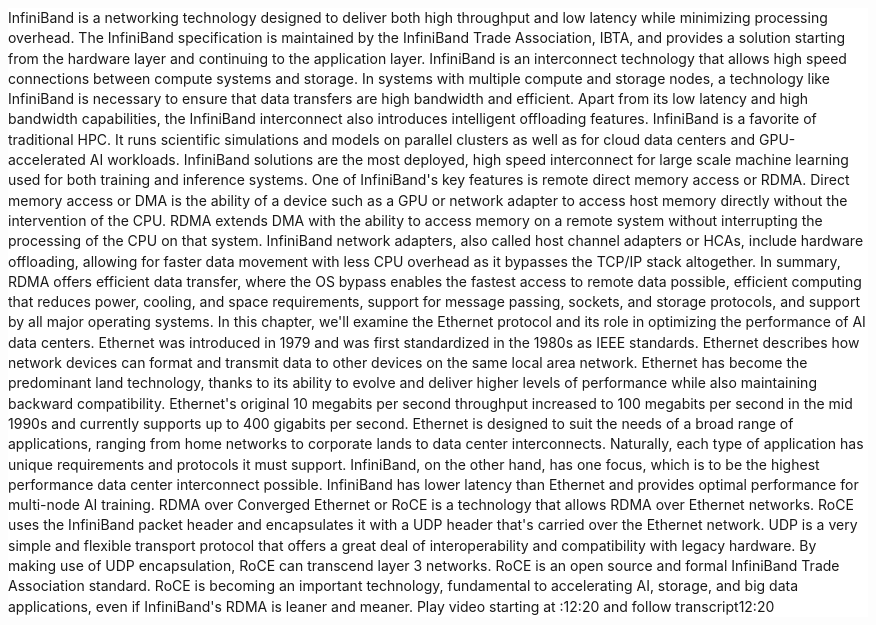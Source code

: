 InfiniBand is a networking technology designed to deliver both high throughput and low latency while minimizing processing overhead. The InfiniBand specification is maintained by the InfiniBand Trade Association, IBTA, and provides a solution starting from the hardware layer and continuing to the application layer. InfiniBand is an interconnect technology that allows high speed connections between compute systems and storage. In systems with multiple compute and storage nodes, a technology like InfiniBand is necessary to ensure that data transfers are high bandwidth and efficient. Apart from its low latency and high bandwidth capabilities, the InfiniBand interconnect also introduces intelligent offloading features. InfiniBand is a favorite of traditional HPC. It runs scientific simulations and models on parallel clusters as well as for cloud data centers and GPU-accelerated AI workloads. InfiniBand solutions are the most deployed, high speed interconnect for large scale machine learning used for both training and inference systems. One of InfiniBand's key features is remote direct memory access or RDMA. Direct memory access or DMA is the ability of a device such as a GPU or network adapter to access host memory directly without the intervention of the CPU. RDMA extends DMA with the ability to access memory on a remote system without interrupting the processing of the CPU on that system. InfiniBand network adapters, also called host channel adapters or HCAs, include hardware offloading, allowing for faster data movement with less CPU overhead as it bypasses the TCP/IP stack altogether. In summary, RDMA offers efficient data transfer, where the OS bypass enables the fastest access to remote data possible, efficient computing that reduces power, cooling, and space requirements, support for message passing, sockets, and storage protocols, and support by all major operating systems. In this chapter, we'll examine the Ethernet protocol and its role in optimizing the performance of AI data centers. Ethernet was introduced in 1979 and was first standardized in the 1980s as IEEE standards. Ethernet describes how network devices can format and transmit data to other devices on the same local area network. Ethernet has become the predominant land technology, thanks to its ability to evolve and deliver higher levels of performance while also maintaining backward compatibility. Ethernet's original 10 megabits per second throughput increased to 100 megabits per second in the mid 1990s and currently supports up to 400 gigabits per second. Ethernet is designed to suit the needs of a broad range of applications, ranging from home networks to corporate lands to data center interconnects. Naturally, each type of application has unique requirements and protocols it must support. InfiniBand, on the other hand, has one focus, which is to be the highest performance data center interconnect possible. InfiniBand has lower latency than Ethernet and provides optimal performance for multi-node AI training. RDMA over Converged Ethernet or RoCE is a technology that allows RDMA over Ethernet networks. RoCE uses the InfiniBand packet header and encapsulates it with a UDP header that's carried over the Ethernet network. UDP is a very simple and flexible transport protocol that offers a great deal of interoperability and compatibility with legacy hardware. By making use of UDP encapsulation, RoCE can transcend layer 3 networks. RoCE is an open source and formal InfiniBand Trade Association standard. RoCE is becoming an important technology, fundamental to accelerating AI, storage, and big data applications, even if InfiniBand's RDMA is leaner and meaner.
Play video starting at :12:20 and follow transcript12:20